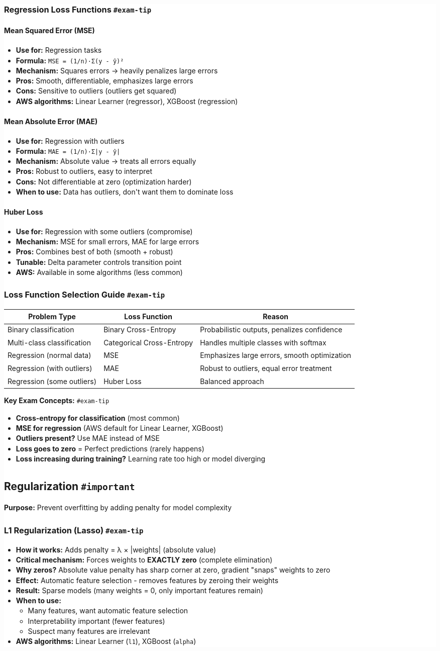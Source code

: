 ### Regression Loss Functions `#exam-tip`

#### Mean Squared Error (MSE)
- **Use for:** Regression tasks
- **Formula:** `MSE = (1/n)·Σ(y - ŷ)²`
- **Mechanism:** Squares errors → heavily penalizes large errors
- **Pros:** Smooth, differentiable, emphasizes large errors
- **Cons:** Sensitive to outliers (outliers get squared)
- **AWS algorithms:** Linear Learner (regressor), XGBoost (regression)

#### Mean Absolute Error (MAE)
- **Use for:** Regression with outliers
- **Formula:** `MAE = (1/n)·Σ|y - ŷ|`
- **Mechanism:** Absolute value → treats all errors equally
- **Pros:** Robust to outliers, easy to interpret
- **Cons:** Not differentiable at zero (optimization harder)
- **When to use:** Data has outliers, don't want them to dominate loss

#### Huber Loss
- **Use for:** Regression with some outliers (compromise)
- **Mechanism:** MSE for small errors, MAE for large errors
- **Pros:** Combines best of both (smooth + robust)
- **Tunable:** Delta parameter controls transition point
- **AWS:** Available in some algorithms (less common)

### Loss Function Selection Guide `#exam-tip`

| Problem Type | Loss Function | Reason |
|--------------|---------------|--------|
| Binary classification | Binary Cross-Entropy | Probabilistic outputs, penalizes confidence |
| Multi-class classification | Categorical Cross-Entropy | Handles multiple classes with softmax |
| Regression (normal data) | MSE | Emphasizes large errors, smooth optimization |
| Regression (with outliers) | MAE | Robust to outliers, equal error treatment |
| Regression (some outliers) | Huber Loss | Balanced approach |

**Key Exam Concepts:** `#exam-tip`
- **Cross-entropy for classification** (most common)
- **MSE for regression** (AWS default for Linear Learner, XGBoost)
- **Outliers present?** Use MAE instead of MSE
- **Loss goes to zero** = Perfect predictions (rarely happens)
- **Loss increasing during training?** Learning rate too high or model diverging

## Regularization `#important`

**Purpose:** Prevent overfitting by adding penalty for model complexity

### L1 Regularization (Lasso) `#exam-tip`
- **How it works:** Adds penalty = λ × |weights| (absolute value)
- **Critical mechanism:** Forces weights to **EXACTLY zero** (complete elimination)
- **Why zeros?** Absolute value penalty has sharp corner at zero, gradient "snaps" weights to zero
- **Effect:** Automatic feature selection - removes features by zeroing their weights
- **Result:** Sparse models (many weights = 0, only important features remain)
- **When to use:**
  - Many features, want automatic feature selection
  - Interpretability important (fewer features)
  - Suspect many features are irrelevant
- **AWS algorithms:** Linear Learner (`l1`), XGBoost (`alpha`)
